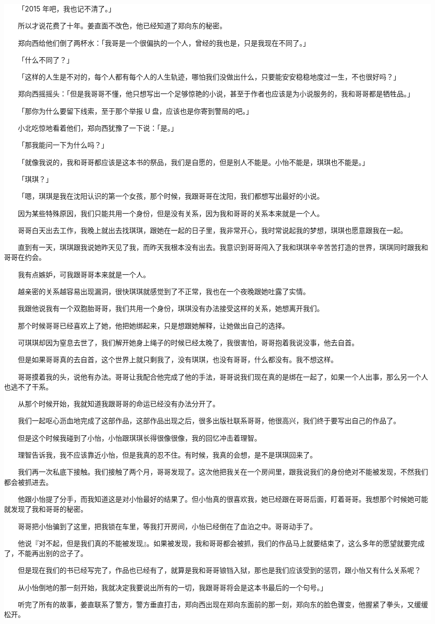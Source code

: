 &emsp;&emsp;「2015 年吧，我也记不清了。」  
  
&emsp;&emsp;所以才说花费了十年。姜直面不改色，他已经知道了郑向东的秘密。  
  
&emsp;&emsp;郑向西给他们倒了两杯水：「我哥是一个很偏执的一个人，曾经的我也是，只是我现在不同了。」  
  
&emsp;&emsp;「什么不同了？」  
  
&emsp;&emsp;「这样的人生是不对的，每个人都有每个人的人生轨迹，哪怕我们没做出什么，只要能安安稳稳地度过一生，不也很好吗？」  
  
&emsp;&emsp;郑向西摇摇头：「但是我哥哥不懂，他只想写出一个足够惊艳的小说，甚至于作者也应该是为小说服务的，我和哥哥都是牺牲品。」  
  
&emsp;&emsp;「那你为什么要留下线索，至于那个举报 U 盘，应该也是你寄到警局的吧。」  
  
&emsp;&emsp;小北吃惊地看着他们，郑向西犹豫了一下说：「是。」  
  
&emsp;&emsp;「那我能问一下为什么吗？」  
  
&emsp;&emsp;「就像我说的，我和哥哥都应该是这本书的祭品，我们是自愿的，但是别人不能是。小怡不能是，琪琪也不能是。」  
  
&emsp;&emsp;「琪琪？」  
  
&emsp;&emsp;「嗯，琪琪是我在沈阳认识的第一个女孩，那个时候，我跟哥哥在沈阳，我们都想写出最好的小说。  
  
&emsp;&emsp;因为某些特殊原因，我们只能共用一个身份，但是没有关系，因为我和哥哥的关系本来就是一个人。  
  
&emsp;&emsp;哥哥白天出去工作，我晚上就出去找琪琪，跟她在一起的日子里，我非常开心，我时常说起我的梦想，琪琪也愿意跟我在一起。  
  
&emsp;&emsp;直到有一天，琪琪跟我说她昨天见了我，而昨天我根本没有出去。我意识到哥哥闯入了我和琪琪辛辛苦苦打造的世界，琪琪同时跟我和哥哥在约会。  
  
&emsp;&emsp;我有点嫉妒，可我跟哥哥本来就是一个人。  
  
&emsp;&emsp;越亲密的关系越容易出现漏洞，很快琪琪就感觉到了不正常，我也在一个夜晚跟她吐露了实情。  
  
&emsp;&emsp;我跟他说我有一个双胞胎哥哥，我们共用一个身份，琪琪没有办法接受这样的关系，她想离开我们。  
  
&emsp;&emsp;那个时候哥哥已经喜欢上了她，他把她绑起来，只是想跟她解释，让她做出自己的选择。  
  
&emsp;&emsp;可琪琪却因为窒息去世了，我们解开她身上绳子的时候已经太晚了，我很害怕，哥哥抱着我说没事，他去自首。  
  
&emsp;&emsp;但是如果哥哥真的去自首，这个世界上就只剩我了，没有琪琪，也没有哥哥，什么都没有。我不想这样。  
  
&emsp;&emsp;哥哥摸着我的头，说他有办法。哥哥让我配合他完成了他的手法，哥哥说我们现在真的是绑在一起了，如果一个人出事，那么另一个人也逃不了干系。  
  
&emsp;&emsp;从那个时候开始，我就知道我跟哥哥的命运已经没有办法分开了。  
  
&emsp;&emsp;我们一起呕心沥血地完成了这部作品，这部作品出现之后，很多出版社联系哥哥，他很高兴，我们终于要写出自己的作品了。  
  
&emsp;&emsp;但是这个时候我碰到了小怡，小怡跟琪琪长得很像很像，我的回忆冲击着理智。  
  
&emsp;&emsp;理智告诉我，我不应该靠近小怡，但是我真的忍不住。有时候，我真的会想，是不是琪琪回来了。  
  
&emsp;&emsp;我们再一次私底下接触。我们接触了两个月，哥哥发现了。这次他把我关在一个房间里，跟我说我们的身份绝对不能被发现，不然我们都会被抓进去。  
  
&emsp;&emsp;他跟小怡提了分手，而我知道这是对小怡最好的结果了。但小怡真的很喜欢我，她已经跟在哥哥后面，盯着哥哥。我想那个时候她可能就发现了我和哥哥的秘密。  
  
&emsp;&emsp;哥哥把小怡骗到了这里，把我锁在车里，等我打开房间，小怡已经倒在了血泊之中。哥哥动手了。  
  
&emsp;&emsp;他说『对不起，但是我们真的不能被发现』。如果被发现，我和哥哥都会被抓，我们的作品马上就要结束了，这么多年的愿望就要完成了，不能再出别的岔子了。  
  
&emsp;&emsp;但是现在我们的书已经写完了，作品也已经有了，就算是我和哥哥锒铛入狱，那也是我们应该受到的惩罚，跟小怡又有什么关系呢？  
  
&emsp;&emsp;从小怡倒地的那一刻开始，我就决定我要说出所有的一切，我跟哥哥将会是这本书最后的一个句号。」  
  
&emsp;&emsp;听完了所有的故事，姜直联系了警方，警方垂直打击，郑向西出现在郑向东面前的那一刻，郑向东的脸色骤变，他握紧了拳头，又缓缓松开。  
  